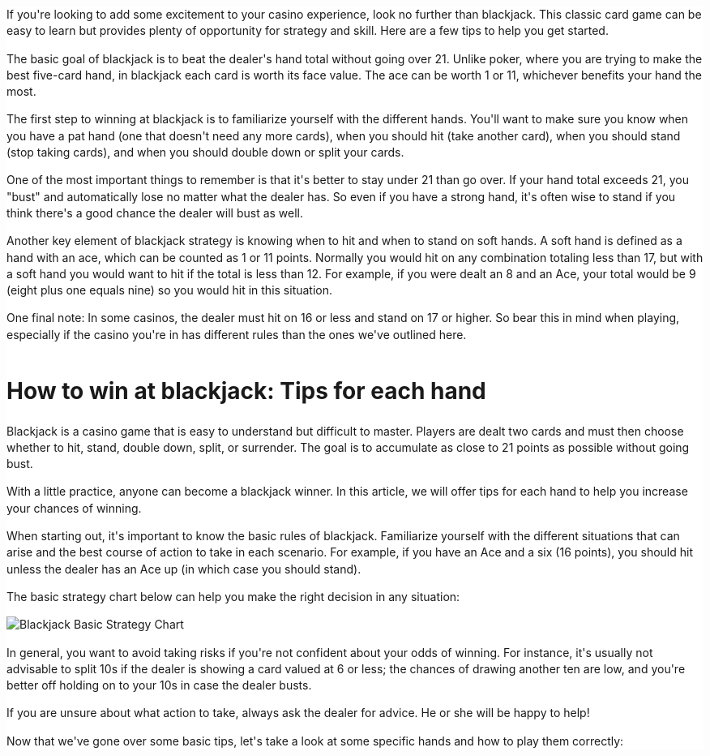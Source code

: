 If you're looking to add some excitement to your casino experience, look no further than blackjack. This classic card game can be easy to learn but provides plenty of opportunity for strategy and skill. Here are a few tips to help you get started.

The basic goal of blackjack is to beat the dealer's hand total without going over 21. Unlike poker, where you are trying to make the best five-card hand, in blackjack each card is worth its face value. The ace can be worth 1 or 11, whichever benefits your hand the most.

The first step to winning at blackjack is to familiarize yourself with the different hands. You'll want to make sure you know when you have a pat hand (one that doesn't need any more cards), when you should hit (take another card), when you should stand (stop taking cards), and when you should double down or split your cards.

One of the most important things to remember is that it's better to stay under 21 than go over. If your hand total exceeds 21, you "bust" and automatically lose no matter what the dealer has. So even if you have a strong hand, it's often wise to stand if you think there's a good chance the dealer will bust as well.

Another key element of blackjack strategy is knowing when to hit and when to stand on soft hands. A soft hand is defined as a hand with an ace, which can be counted as 1 or 11 points. Normally you would hit on any combination totaling less than 17, but with a soft hand you would want to hit if the total is less than 12. For example, if you were dealt an 8 and an Ace, your total would be 9 (eight plus one equals nine) so you would hit in this situation.

One final note: In some casinos, the dealer must hit on 16 or less and stand on 17 or higher. So bear this in mind when playing, especially if the casino you're in has different rules than the ones we've outlined here.

# How to win at blackjack: Tips for each hand 

Blackjack is a casino game that is easy to understand but difficult to master. Players are dealt two cards and must then choose whether to hit, stand, double down, split, or surrender. The goal is to accumulate as close to 21 points as possible without going bust.

With a little practice, anyone can become a blackjack winner. In this article, we will offer tips for each hand to help you increase your chances of winning.

When starting out, it's important to know the basic rules of blackjack. Familiarize yourself with the different situations that can arise and the best course of action to take in each scenario. For example, if you have an Ace and a six (16 points), you should hit unless the dealer has an Ace up (in which case you should stand).

The basic strategy chart below can help you make the right decision in any situation:

<img src="https://cdn.readanddigest.com/wp-content/uploads/2018/10/blackjack-basic-strategy-chart-1.png" alt="Blackjack Basic Strategy Chart" width="800" height="1600"/>

In general, you want to avoid taking risks if you're not confident about your odds of winning. For instance, it's usually not advisable to split 10s if the dealer is showing a card valued at 6 or less; the chances of drawing another ten are low, and you're better off holding on to your 10s in case the dealer busts.

If you are unsure about what action to take, always ask the dealer for advice. He or she will be happy to help!

Now that we've gone over some basic tips, let's take a look at some specific hands and how to play them correctly: 
